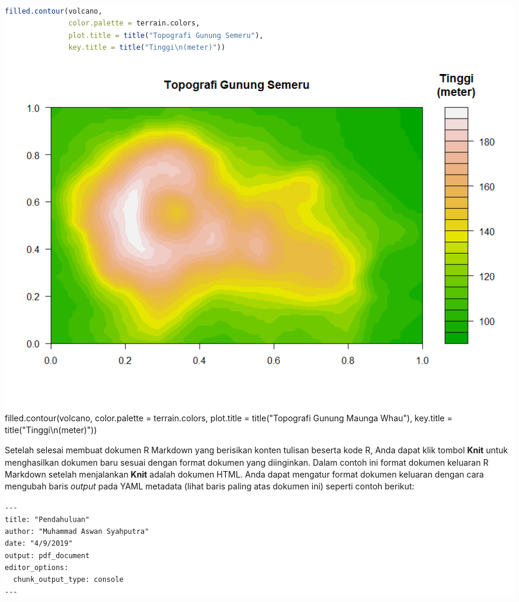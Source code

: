 ```r
filled.contour(volcano,
               color.palette = terrain.colors, 
               plot.title = title("Topografi Gunung Semeru"), 
               key.title = title("Tinggi\n(meter)"))
```

![](001_pendahuluan_files/figure-html/unnamed-chunk-2-1.png)

filled.contour(volcano,
               color.palette = terrain.colors, 
               plot.title = title("Topografi Gunung Maunga Whau"), 
               key.title = title("Tinggi\n(meter)"))

Setelah selesai membuat dokumen R Markdown yang berisikan konten tulisan beserta kode R, Anda dapat klik tombol **Knit** untuk menghasilkan dokumen baru sesuai dengan format dokumen yang diinginkan. Dalam contoh ini format dokumen keluaran R Markdown setelah menjalankan **Knit** adalah dokumen HTML. Anda dapat mengatur format dokumen keluaran dengan cara mengubah baris *output* pada YAML metadata (lihat baris paling atas dokumen ini) seperti contoh berikut:

```
---
title: "Pendahuluan"
author: "Muhammad Aswan Syahputra"
date: "4/9/2019"
output: pdf_document
editor_options: 
  chunk_output_type: console
---
```
